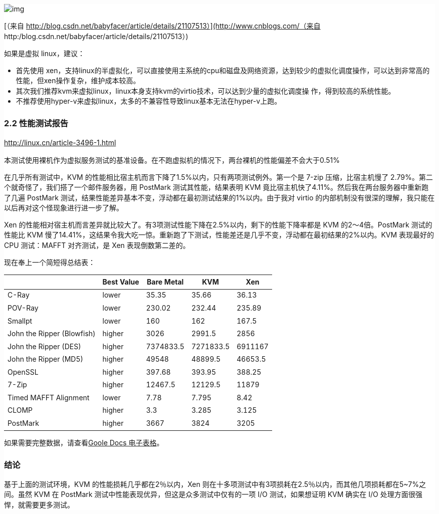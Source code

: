 ![img](http://dtrace.org/blogs/brendan/files/2013/01/virtualization_xen_kvm-600.png)

[（来自 http://blog.csdn.net/babyfacer/article/details/21107513）](http://www.cnblogs.com/（来自 http:/blog.csdn.net/babyfacer/article/details/21107513）)

如果是虚拟 linux，建议：

- 首先使用 xen，支持linux的半虚拟化，可以直接使用主系统的cpu和磁盘及网络资源，达到较少的虚拟化调度操作，可以达到非常高的性能，但xen操作复杂，维护成本较高。
- 其次我们推荐kvm来虚拟linux，linux本身支持kvm的virtio技术，可以达到少量的虚拟化调度操 作，得到较高的系统性能。
- 不推荐使用hyper-v来虚拟linux，太多的不兼容性导致linux基本无法在hyper-v上跑。

### 2.2 性能测试报告

http://linux.cn/article-3496-1.html

本测试使用裸机作为虚拟服务测试的基准设备。在不跑虚拟机的情况下，两台裸机的性能偏差不会大于0.51%

在几乎所有测试中，KVM 的性能相比宿主机而言下降了1.5%以内，只有两项测试例外。第一个是 7-zip 压缩，比宿主机慢了 2.79%。第二个就奇怪了，我们搭了一个邮件服务器，用 PostMark 测试其性能，结果表明 KVM 竟比宿主机快了4.11%。然后我在两台服务器中重新跑了几遍 PostMark 测试，结果性能差异基本不变，浮动都在最初测试结果的1%以内。由于我对 virtio 的内部机制没有很深的理解，我只能在以后再对这个怪现象进行进一步了解。

Xen 的性能相对宿主机而言差异就比较大了。有3项测试性能下降在2.5%以内，剩下的性能下降率都是 KVM 的2～4倍。PostMark 测试的性能比 KVM 慢了14.41%，这结果令我大吃一惊。重新跑了下测试，性能差还是几乎不变，浮动都在最初结果的2%以内。KVM 表现最好的 CPU 测试：MAFFT 对齐测试，是 Xen 表现倒数第二差的。

现在奉上一个简短得总结表：

|                            | **Best Value** | **Bare Metal** | **KVM**   | **Xen** |
| -------------------------- | -------------- | -------------- | --------- | ------- |
| C-Ray                      | lower          | 35.35          | 35.66     | 36.13   |
| POV-Ray                    | lower          | 230.02         | 232.44    | 235.89  |
| Smallpt                    | lower          | 160            | 162       | 167.5   |
| John the Ripper (Blowfish) | higher         | 3026           | 2991.5    | 2856    |
| John the Ripper (DES)      | higher         | 7374833.5      | 7271833.5 | 6911167 |
| John the Ripper (MD5)      | higher         | 49548          | 48899.5   | 46653.5 |
| OpenSSL                    | higher         | 397.68         | 393.95    | 388.25  |
| 7-Zip                      | higher         | 12467.5        | 12129.5   | 11879   |
| Timed MAFFT Alignment      | lower          | 7.78           | 7.795     | 8.42    |
| CLOMP                      | higher         | 3.3            | 3.285     | 3.125   |
| PostMark                   | higher         | 3667           | 3824      | 3205    |

如果需要完整数据，请查看[Goole Docs 电子表格](https://docs.google.com/spreadsheets/d/1kmudbOjCDUgfw76b8qP2GqNqF1ddlTOKyOjc0GmNOIE/edit?usp=sharing)。

### 结论

基于上面的测试环境，KVM 的性能损耗几乎都在2％以内，Xen 则在十多项测试中有3项损耗在2.5％以内，而其他几项损耗都在5~7%之间。虽然 KVM 在 PostMark 测试中性能表现优异，但这是众多测试中仅有的一项 I/O 测试，如果想证明 KVM 确实在 I/O 处理方面很强悍，就需要更多测试。
